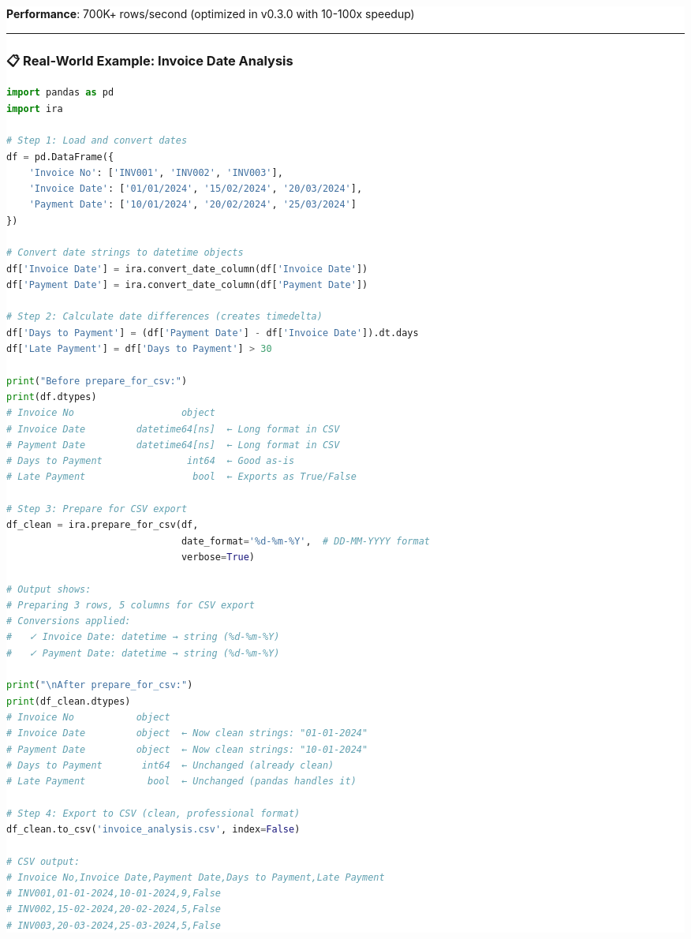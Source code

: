 **Performance**: 700K+ rows/second (optimized in v0.3.0 with 10-100x speedup)

---

### 📋 Real-World Example: Invoice Date Analysis

```python
import pandas as pd
import ira

# Step 1: Load and convert dates
df = pd.DataFrame({
    'Invoice No': ['INV001', 'INV002', 'INV003'],
    'Invoice Date': ['01/01/2024', '15/02/2024', '20/03/2024'],
    'Payment Date': ['10/01/2024', '20/02/2024', '25/03/2024']
})

# Convert date strings to datetime objects
df['Invoice Date'] = ira.convert_date_column(df['Invoice Date'])
df['Payment Date'] = ira.convert_date_column(df['Payment Date'])

# Step 2: Calculate date differences (creates timedelta)
df['Days to Payment'] = (df['Payment Date'] - df['Invoice Date']).dt.days
df['Late Payment'] = df['Days to Payment'] > 30

print("Before prepare_for_csv:")
print(df.dtypes)
# Invoice No                   object
# Invoice Date         datetime64[ns]  ← Long format in CSV
# Payment Date         datetime64[ns]  ← Long format in CSV
# Days to Payment               int64  ← Good as-is
# Late Payment                   bool  ← Exports as True/False

# Step 3: Prepare for CSV export
df_clean = ira.prepare_for_csv(df,
                               date_format='%d-%m-%Y',  # DD-MM-YYYY format
                               verbose=True)

# Output shows:
# Preparing 3 rows, 5 columns for CSV export
# Conversions applied:
#   ✓ Invoice Date: datetime → string (%d-%m-%Y)
#   ✓ Payment Date: datetime → string (%d-%m-%Y)

print("\nAfter prepare_for_csv:")
print(df_clean.dtypes)
# Invoice No           object
# Invoice Date         object  ← Now clean strings: "01-01-2024"
# Payment Date         object  ← Now clean strings: "10-01-2024"
# Days to Payment       int64  ← Unchanged (already clean)
# Late Payment           bool  ← Unchanged (pandas handles it)

# Step 4: Export to CSV (clean, professional format)
df_clean.to_csv('invoice_analysis.csv', index=False)

# CSV output:
# Invoice No,Invoice Date,Payment Date,Days to Payment,Late Payment
# INV001,01-01-2024,10-01-2024,9,False
# INV002,15-02-2024,20-02-2024,5,False
# INV003,20-03-2024,25-03-2024,5,False
```
